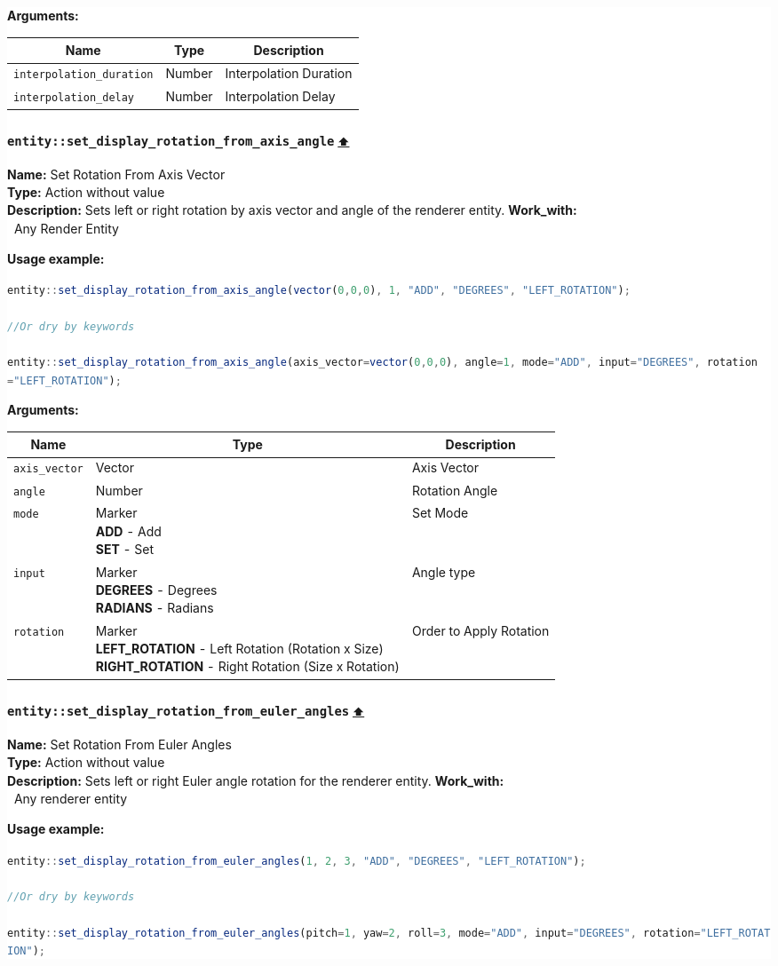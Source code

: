 **Arguments:**

| **Name**                 | **Type** | **Description**        |
| ------------------------ | -------- | ---------------------- |
| `interpolation_duration` | Number   | Interpolation Duration |
| `interpolation_delay`    | Number   | Interpolation Delay    |
<h3 id=entity_set_display_rotation_from_axis_angle>
  <code>entity::set_display_rotation_from_axis_angle</code>
  <a href="#" style="font-size: 12px; margin-left:">⬆️</a>
</h3>

**Name:** Set Rotation From Axis Vector\
**Type:** Action without value\
**Description:** Sets left or right rotation by axis vector and angle of the renderer entity.
**Work_with:**\
&nbsp;&nbsp;Any Render Entity

**Usage example:** 
```ts
entity::set_display_rotation_from_axis_angle(vector(0,0,0), 1, "ADD", "DEGREES", "LEFT_ROTATION");

//Or dry by keywords

entity::set_display_rotation_from_axis_angle(axis_vector=vector(0,0,0), angle=1, mode="ADD", input="DEGREES", rotation="LEFT_ROTATION");
```

**Arguments:**

| **Name**      | **Type**                                                                                                                 | **Description**         |
| ------------- | ------------------------------------------------------------------------------------------------------------------------ | ----------------------- |
| `axis_vector` | Vector                                                                                                                   | Axis Vector             |
| `angle`       | Number                                                                                                                   | Rotation Angle          |
| `mode`        | Marker<br/>**ADD** - Add<br/>**SET** - Set                                                                               | Set Mode                |
| `input`       | Marker<br/>**DEGREES** - Degrees<br/>**RADIANS** - Radians                                                               | Angle type              |
| `rotation`    | Marker<br/>**LEFT_ROTATION** - Left Rotation (Rotation x Size)<br/>**RIGHT_ROTATION** - Right Rotation (Size x Rotation) | Order to Apply Rotation |
<h3 id=entity_set_display_rotation_from_euler_angles>
  <code>entity::set_display_rotation_from_euler_angles</code>
  <a href="#" style="font-size: 12px; margin-left:">⬆️</a>
</h3>

**Name:** Set Rotation From Euler Angles\
**Type:** Action without value\
**Description:** Sets left or right Euler angle rotation for the renderer entity.
**Work_with:**\
&nbsp;&nbsp;Any renderer entity

**Usage example:** 
```ts
entity::set_display_rotation_from_euler_angles(1, 2, 3, "ADD", "DEGREES", "LEFT_ROTATION");

//Or dry by keywords

entity::set_display_rotation_from_euler_angles(pitch=1, yaw=2, roll=3, mode="ADD", input="DEGREES", rotation="LEFT_ROTATION");
```
